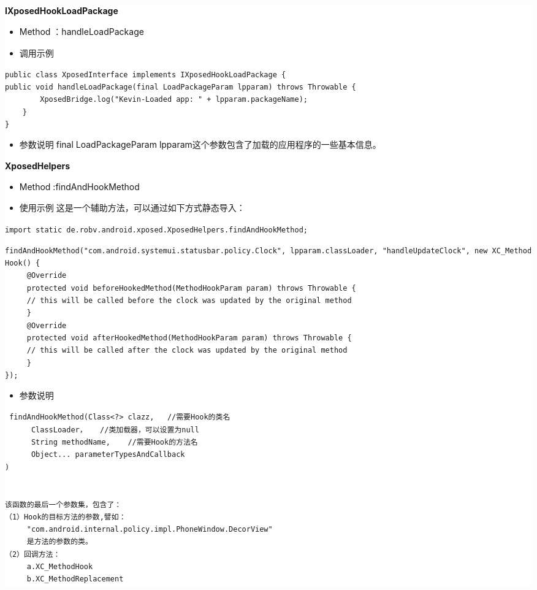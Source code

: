 **IXposedHookLoadPackage**


- Method ：handleLoadPackage

- 调用示例 

```
public class XposedInterface implements IXposedHookLoadPackage { 
public void handleLoadPackage(final LoadPackageParam lpparam) throws Throwable { 
        XposedBridge.log("Kevin-Loaded app: " + lpparam.packageName); 
    } 
} 
```

- 参数说明 
 final LoadPackageParam lpparam这个参数包含了加载的应用程序的一些基本信息。
 
**XposedHelpers**


- Method :findAndHookMethod

-  使用示例 
这是一个辅助方法，可以通过如下方式静态导入： 

```
import static de.robv.android.xposed.XposedHelpers.findAndHookMethod; 
```

```
findAndHookMethod("com.android.systemui.statusbar.policy.Clock", lpparam.classLoader, "handleUpdateClock", new XC_MethodHook() { 
     @Override 
     protected void beforeHookedMethod(MethodHookParam param) throws Throwable { 
     // this will be called before the clock was updated by the original method 
     } 
     @Override 
     protected void afterHookedMethod(MethodHookParam param) throws Throwable { 
     // this will be called after the clock was updated by the original method 
     } 
}); 
```

-  参数说明 


```
 findAndHookMethod(Class<?> clazz,   //需要Hook的类名 
      ClassLoader，   //类加载器，可以设置为null 
      String methodName,    //需要Hook的方法名 
      Object... parameterTypesAndCallback 
) 


该函数的最后一个参数集，包含了： 
（1）Hook的目标方法的参数,譬如： 
     "com.android.internal.policy.impl.PhoneWindow.DecorView" 
     是方法的参数的类。 
（2）回调方法： 
     a.XC_MethodHook  
     b.XC_MethodReplacement 
```
